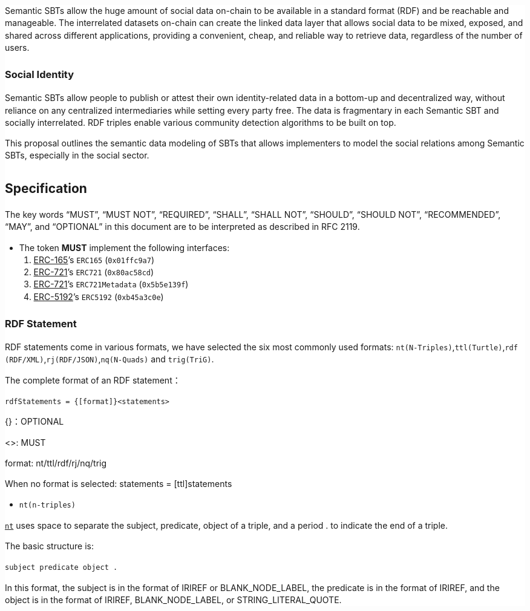 Semantic SBTs allow the huge amount of social data on-chain to be available in a standard format (RDF) and be reachable and manageable. The interrelated datasets on-chain can create the linked data layer that allows social data to be mixed, exposed, and shared across different applications, providing a convenient, cheap, and reliable way to retrieve data, regardless of the number of users.

### Social Identity

Semantic SBTs allow people to publish or attest their own identity-related data in a bottom-up and decentralized way, without reliance on any centralized intermediaries while setting every party free. The data is fragmentary in each Semantic SBT and socially interrelated. RDF triples enable various community detection algorithms to be built on top.

This proposal outlines the semantic data modeling of SBTs that allows implementers to model the social relations among Semantic SBTs, especially in the social sector.

## Specification

The key words “MUST”, “MUST NOT”, “REQUIRED”, “SHALL”, “SHALL NOT”, “SHOULD”, “SHOULD NOT”, “RECOMMENDED”, “MAY”, and “OPTIONAL” in this document are to be interpreted as described in RFC 2119.

- The token **MUST** implement the following interfaces:
    1. [ERC-165](./eip-165.md)’s `ERC165` (`0x01ffc9a7`)
    1. [ERC-721](./eip-721.md)’s `ERC721` (`0x80ac58cd`)
    1. [ERC-721](./eip-721.md)’s `ERC721Metadata` (`0x5b5e139f`)
    1. [ERC-5192](./eip-5192.md)’s `ERC5192` (`0xb45a3c0e`)

### RDF Statement

RDF statements come in various formats, we have selected the six most commonly used formats: `nt(N-Triples)`,`ttl(Turtle)`,`rdf(RDF/XML)`,`rj(RDF/JSON)`,`nq(N-Quads)` and `trig(TriG)`.

The complete format of an RDF statement：

```text
rdfStatements = {[format]}<statements>
```

{}：OPTIONAL

<>: MUST

format: nt/ttl/rdf/rj/nq/trig

When no format is selected: statements = [ttl]statements

- `nt(n-triples)`

[`nt`](http://www.w3.org/ns/formats/N-Triples) uses space to separate the subject, predicate, object of a triple, and a period . to indicate the end of a triple.

The basic structure is:

```text
subject predicate object .
```

In this format, the subject is in the format of IRIREF or BLANK_NODE_LABEL, the predicate is in the format of IRIREF, and the object is in the format of IRIREF, BLANK_NODE_LABEL, or STRING_LITERAL_QUOTE.

